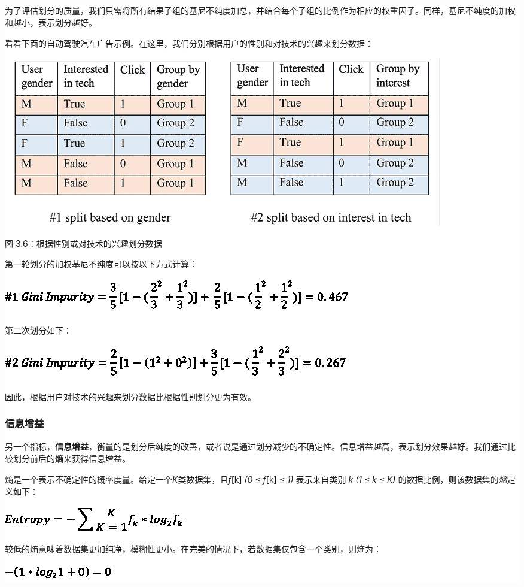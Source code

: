 为了评估划分的质量，我们只需将所有结果子组的基尼不纯度加总，并结合每个子组的比例作为相应的权重因子。同样，基尼不纯度的加权和越小，表示划分越好。

看看下面的自动驾驶汽车广告示例。在这里，我们分别根据用户的性别和对技术的兴趣来划分数据：

![A picture containing text, screenshot, number, font  Description automatically generated](img/B21047_03_06.png)

图 3.6：根据性别或对技术的兴趣划分数据

第一轮划分的加权基尼不纯度可以按以下方式计算：

![](img/B21047_03_002.png)

第二次划分如下：

![](img/B21047_03_003.png)

因此，根据用户对技术的兴趣来划分数据比根据性别划分更为有效。

### 信息增益

另一个指标，**信息增益**，衡量的是划分后纯度的改善，或者说是通过划分减少的不确定性。信息增益越高，表示划分效果越好。我们通过比较划分前后的**熵**来获得信息增益。

熵是一个表示不确定性的概率度量。给定一个*K*类数据集，且*f*[k] *(0 ≤* *f*[k] *≤ 1)* 表示来自类别 *k (1 ≤ k ≤ K)* 的数据比例，则该数据集的*熵*定义如下：

![](img/B21047_03_004.png)

较低的熵意味着数据集更加纯净，模糊性更小。在完美的情况下，若数据集仅包含一个类别，则熵为：

![](img/B21047_03_005.png)

